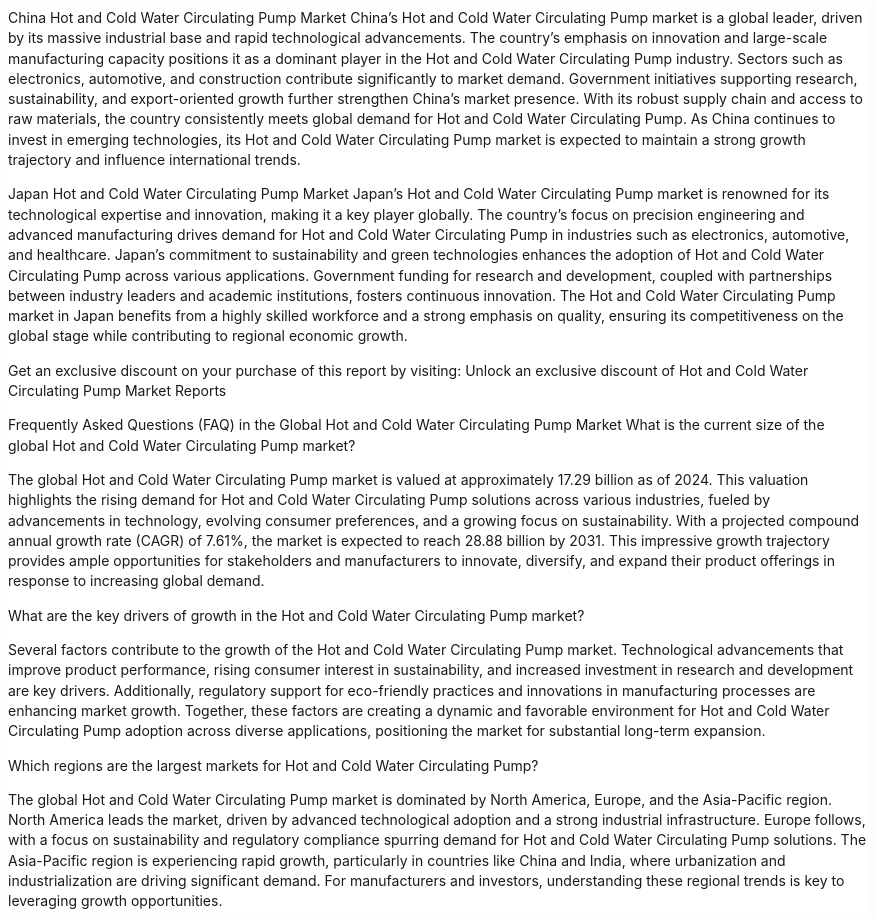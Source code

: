 China Hot and Cold Water Circulating Pump Market
China’s Hot and Cold Water Circulating Pump market is a global leader, driven by its massive industrial base and rapid technological advancements. The country’s emphasis on innovation and large-scale manufacturing capacity positions it as a dominant player in the Hot and Cold Water Circulating Pump industry. Sectors such as electronics, automotive, and construction contribute significantly to market demand. Government initiatives supporting research, sustainability, and export-oriented growth further strengthen China’s market presence. With its robust supply chain and access to raw materials, the country consistently meets global demand for Hot and Cold Water Circulating Pump. As China continues to invest in emerging technologies, its Hot and Cold Water Circulating Pump market is expected to maintain a strong growth trajectory and influence international trends.

Japan Hot and Cold Water Circulating Pump Market
Japan’s Hot and Cold Water Circulating Pump market is renowned for its technological expertise and innovation, making it a key player globally. The country’s focus on precision engineering and advanced manufacturing drives demand for Hot and Cold Water Circulating Pump in industries such as electronics, automotive, and healthcare. Japan’s commitment to sustainability and green technologies enhances the adoption of Hot and Cold Water Circulating Pump across various applications. Government funding for research and development, coupled with partnerships between industry leaders and academic institutions, fosters continuous innovation. The Hot and Cold Water Circulating Pump market in Japan benefits from a highly skilled workforce and a strong emphasis on quality, ensuring its competitiveness on the global stage while contributing to regional economic growth.

Get an exclusive discount on your purchase of this report by visiting: Unlock an exclusive discount of Hot and Cold Water Circulating Pump Market Reports 

Frequently Asked Questions (FAQ) in the Global Hot and Cold Water Circulating Pump Market
What is the current size of the global Hot and Cold Water Circulating Pump market?

The global Hot and Cold Water Circulating Pump market is valued at approximately 17.29 billion as of 2024. This valuation highlights the rising demand for Hot and Cold Water Circulating Pump solutions across various industries, fueled by advancements in technology, evolving consumer preferences, and a growing focus on sustainability. With a projected compound annual growth rate (CAGR) of 7.61%, the market is expected to reach 28.88 billion by 2031. This impressive growth trajectory provides ample opportunities for stakeholders and manufacturers to innovate, diversify, and expand their product offerings in response to increasing global demand.

What are the key drivers of growth in the Hot and Cold Water Circulating Pump market?

Several factors contribute to the growth of the Hot and Cold Water Circulating Pump market. Technological advancements that improve product performance, rising consumer interest in sustainability, and increased investment in research and development are key drivers. Additionally, regulatory support for eco-friendly practices and innovations in manufacturing processes are enhancing market growth. Together, these factors are creating a dynamic and favorable environment for Hot and Cold Water Circulating Pump adoption across diverse applications, positioning the market for substantial long-term expansion.

Which regions are the largest markets for Hot and Cold Water Circulating Pump?

The global Hot and Cold Water Circulating Pump market is dominated by North America, Europe, and the Asia-Pacific region. North America leads the market, driven by advanced technological adoption and a strong industrial infrastructure. Europe follows, with a focus on sustainability and regulatory compliance spurring demand for Hot and Cold Water Circulating Pump solutions. The Asia-Pacific region is experiencing rapid growth, particularly in countries like China and India, where urbanization and industrialization are driving significant demand. For manufacturers and investors, understanding these regional trends is key to leveraging growth opportunities.
